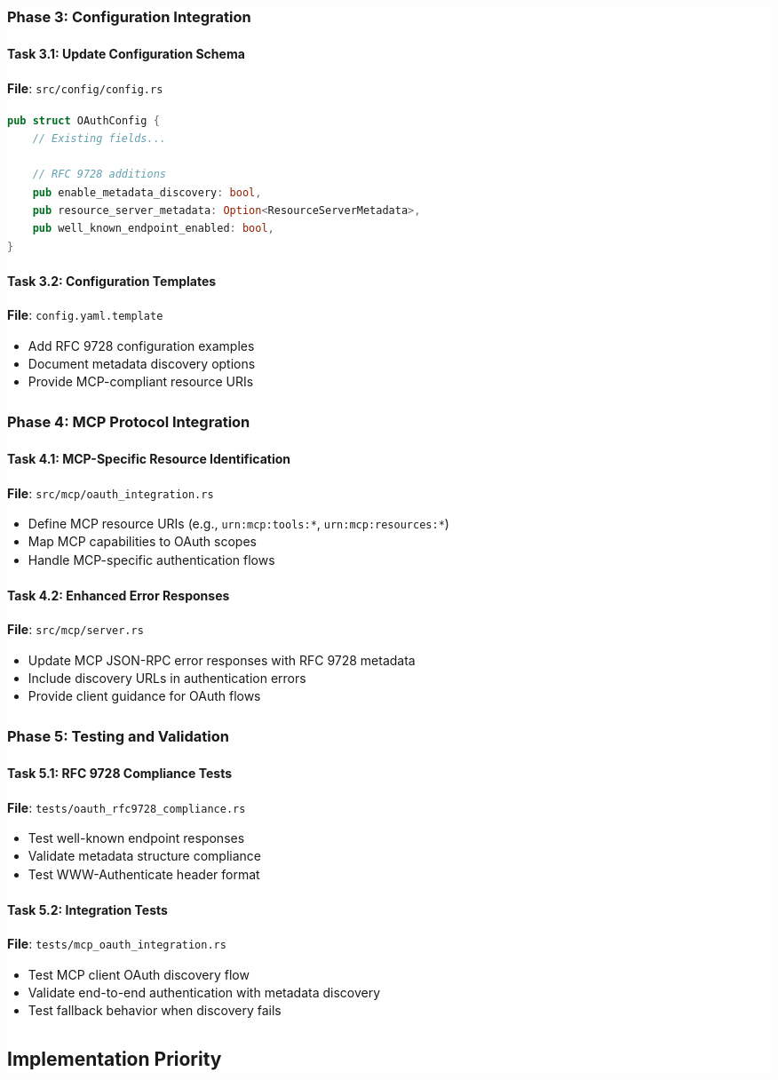 ### Phase 3: Configuration Integration

#### Task 3.1: Update Configuration Schema
**File**: `src/config/config.rs`
```rust
pub struct OAuthConfig {
    // Existing fields...
    
    // RFC 9728 additions
    pub enable_metadata_discovery: bool,
    pub resource_server_metadata: Option<ResourceServerMetadata>,
    pub well_known_endpoint_enabled: bool,
}
```

#### Task 3.2: Configuration Templates
**File**: `config.yaml.template`
- Add RFC 9728 configuration examples
- Document metadata discovery options
- Provide MCP-compliant resource URIs

### Phase 4: MCP Protocol Integration

#### Task 4.1: MCP-Specific Resource Identification
**File**: `src/mcp/oauth_integration.rs`
- Define MCP resource URIs (e.g., `urn:mcp:tools:*`, `urn:mcp:resources:*`)
- Map MCP capabilities to OAuth scopes
- Handle MCP-specific authentication flows

#### Task 4.2: Enhanced Error Responses
**File**: `src/mcp/server.rs`
- Update MCP JSON-RPC error responses with RFC 9728 metadata
- Include discovery URLs in authentication errors
- Provide client guidance for OAuth flows

### Phase 5: Testing and Validation

#### Task 5.1: RFC 9728 Compliance Tests
**File**: `tests/oauth_rfc9728_compliance.rs`
- Test well-known endpoint responses
- Validate metadata structure compliance
- Test WWW-Authenticate header format

#### Task 5.2: Integration Tests
**File**: `tests/mcp_oauth_integration.rs`
- Test MCP client OAuth discovery flow
- Validate end-to-end authentication with metadata discovery
- Test fallback behavior when discovery fails

## Implementation Priority
